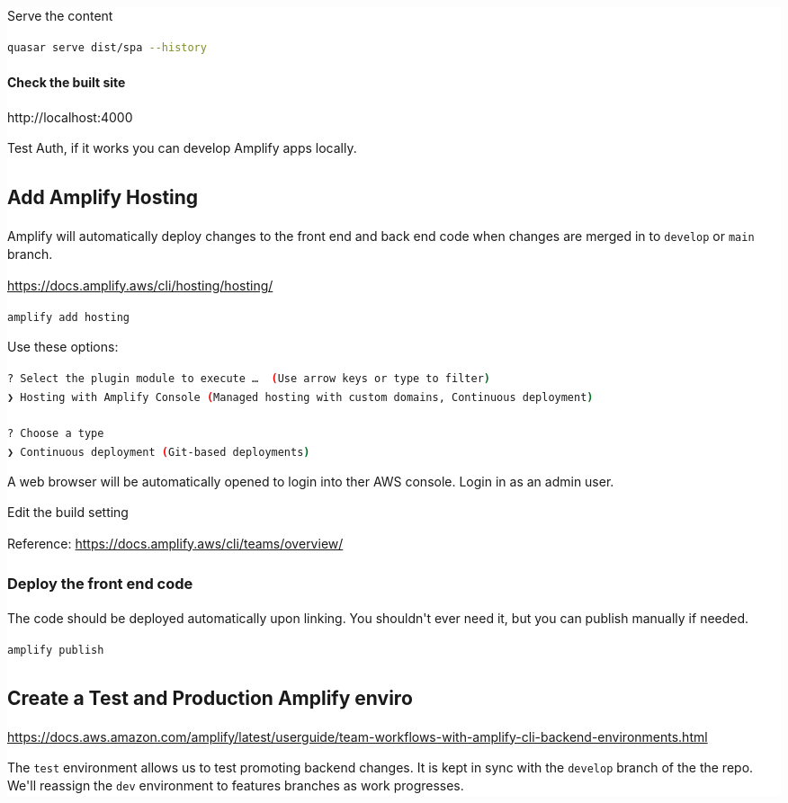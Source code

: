 Serve the content

```sh
quasar serve dist/spa --history
```

#### Check the built site

http://localhost:4000

Test Auth, if it works you can develop Amplify apps locally.

## Add Amplify Hosting

Amplify will automatically deploy changes to the front end and back end code when changes are merged in to `develop` or `main` branch.

https://docs.amplify.aws/cli/hosting/hosting/

```sh
amplify add hosting
```

Use these options:

```sh
? Select the plugin module to execute …  (Use arrow keys or type to filter)
❯ Hosting with Amplify Console (Managed hosting with custom domains, Continuous deployment)

? Choose a type
❯ Continuous deployment (Git-based deployments)
```

A web browser will be automatically opened to login into ther AWS console. Login in as an admin user.

Edit the build setting

Reference:
https://docs.amplify.aws/cli/teams/overview/

### Deploy the front end code

The code should be deployed automatically upon linking. You shouldn't ever need it, but you can publish manually if needed.

```sh
amplify publish
```

## Create a Test and Production Amplify enviro

https://docs.aws.amazon.com/amplify/latest/userguide/team-workflows-with-amplify-cli-backend-environments.html

The `test` environment allows us to test promoting backend changes. It is kept in sync with the `develop` branch of the the repo. We'll reassign the `dev` environment to features branches as work progresses.
